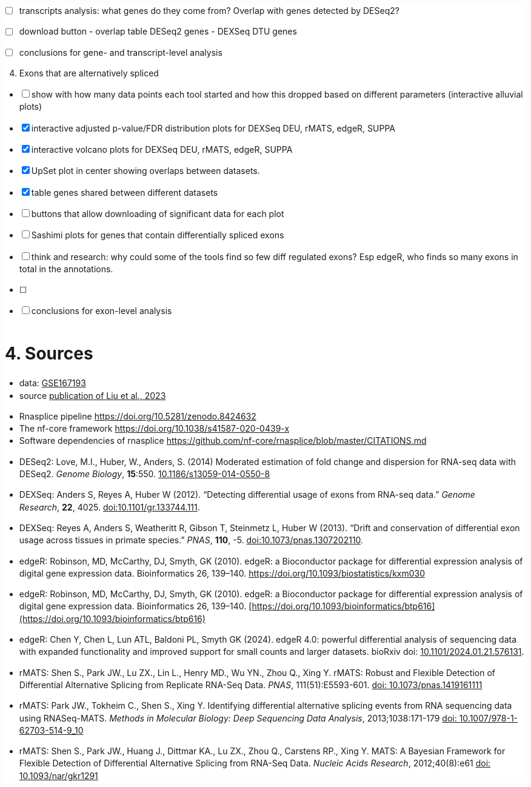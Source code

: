 - [ ] transcripts analysis: what genes do they come from? Overlap with genes detected by DESeq2?
- [ ] download button - overlap table DESeq2 genes - DEXSeq DTU genes

- [ ] conclusions for gene- and transcript-level analysis


4. Exons that are alternatively spliced
- [ ] show with how many data points each tool started and how this dropped based on different parameters (interactive alluvial plots)
- [x] interactive adjusted p-value/FDR distribution plots for DEXSeq DEU, rMATS, edgeR, SUPPA
- [x] interactive volcano plots for DEXSeq DEU, rMATS, edgeR, SUPPA
- [x] UpSet plot in center showing overlaps between datasets. 
- [x] table genes shared between different datasets
- [ ] buttons that allow downloading of significant data for each plot
- [ ] Sashimi plots for genes that contain differentially spliced exons
- [ ] think and research: why could some of the tools find so few diff regulated exons? Esp edgeR, who finds so many exons in total in the annotations.
- [ ] 
- [ ] conclusions for exon-level analysis


# 4. Sources

- data: <a href='https://www.ncbi.nlm.nih.gov/geo/query/acc.cgi?acc=GSE167193'>GSE167193</a>
- source [publication of Liu et al., 2023](https://www.life-science-alliance.org/content/6/8/e202301957)

* Rnasplice pipeline   https://doi.org/10.5281/zenodo.8424632
* The nf-core framework   https://doi.org/10.1038/s41587-020-0439-x
* Software dependencies of rnasplice  https://github.com/nf-core/rnasplice/blob/master/CITATIONS.md

- DESeq2: Love, M.I., Huber, W., Anders, S. (2014) Moderated estimation of fold change and dispersion for RNA-seq data with DESeq2. _Genome Biology_, **15**:550. [10.1186/s13059-014-0550-8](http://dx.doi.org/10.1186/s13059-014-0550-8)
- DEXSeq: Anders S, Reyes A, Huber W (2012). “Detecting differential usage of exons from RNA-seq data.” _Genome Research_, **22**, 4025. [doi:10.1101/gr.133744.111](https://doi.org/10.1101/gr.133744.111).
- DEXSeq: Reyes A, Anders S, Weatheritt R, Gibson T, Steinmetz L, Huber W (2013). “Drift and conservation of differential exon usage across tissues in primate species.” _PNAS_, **110**, -5. [doi:10.1073/pnas.1307202110](https://doi.org/10.1073/pnas.1307202110).

-  edgeR: Robinson, MD, McCarthy, DJ, Smyth, GK (2010). edgeR: a Bioconductor package for differential expression analysis of digital gene expression data. Bioinformatics 26, 139–140. https://doi.org/10.1093/biostatistics/kxm030
- edgeR: Robinson, MD, McCarthy, DJ, Smyth, GK (2010). edgeR: a Bioconductor package for differential expression analysis of digital gene expression data. Bioinformatics 26, 139–140. [https://doi.org/10.1093/bioinformatics/btp616](https://doi.org/10.1093/bioinformatics/btp616)
- edgeR: Chen Y, Chen L, Lun ATL, Baldoni PL, Smyth GK (2024). edgeR 4.0: powerful differential analysis of sequencing data with expanded functionality and improved support for small counts and larger datasets. bioRxiv doi: [10.1101/2024.01.21.576131](https://10.1101/2024.01.21.576131).

- rMATS: Shen S., Park JW., Lu ZX., Lin L., Henry MD., Wu YN., Zhou Q., Xing Y. rMATS: Robust and Flexible Detection of Differential Alternative Splicing from Replicate RNA-Seq Data. _PNAS_, 111(51):E5593-601. [doi: 10.1073/pnas.1419161111](http://dx.doi.org/10.1073/pnas.1419161111)  
- rMATS: Park JW., Tokheim C., Shen S., Xing Y. Identifying differential alternative splicing events from RNA sequencing data using RNASeq-MATS. _Methods in Molecular Biology: Deep Sequencing Data Analysis_, 2013;1038:171-179 [doi: 10.1007/978-1-62703-514-9_10](http://dx.doi.org/10.1007/978-1-62703-514-9_10)  
- rMATS: Shen S., Park JW., Huang J., Dittmar KA., Lu ZX., Zhou Q., Carstens RP., Xing Y. MATS: A Bayesian Framework for Flexible Detection of Differential Alternative Splicing from RNA-Seq Data. _Nucleic Acids Research_, 2012;40(8):e61 [doi: 10.1093/nar/gkr1291](http://dx.doi.org/10.1093/nar/gkr1291)
